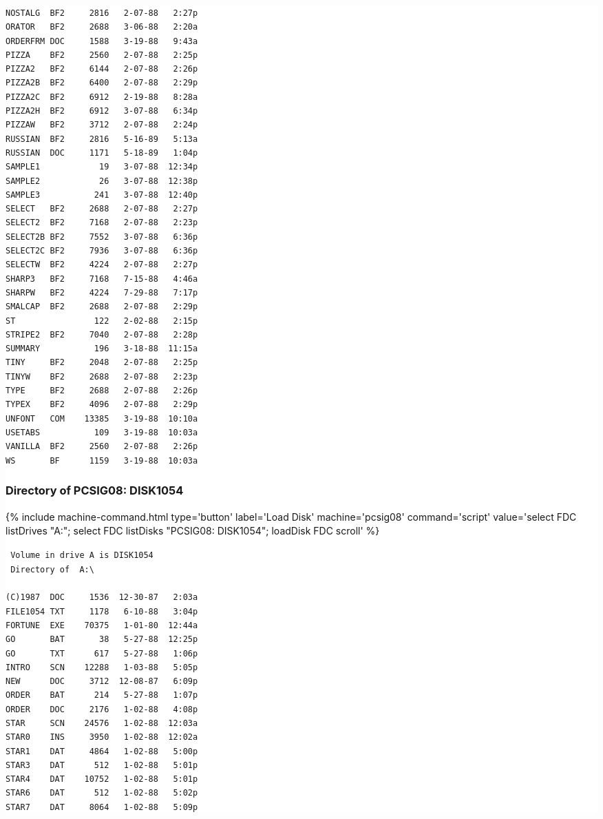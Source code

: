 	NOSTALG  BF2     2816   2-07-88   2:27p
	ORATOR   BF2     2688   3-06-88   2:20a
	ORDERFRM DOC     1588   3-19-88   9:43a
	PIZZA    BF2     2560   2-07-88   2:25p
	PIZZA2   BF2     6144   2-07-88   2:26p
	PIZZA2B  BF2     6400   2-07-88   2:29p
	PIZZA2C  BF2     6912   2-19-88   8:28a
	PIZZA2H  BF2     6912   3-07-88   6:34p
	PIZZAW   BF2     3712   2-07-88   2:24p
	RUSSIAN  BF2     2816   5-16-89   5:13a
	RUSSIAN  DOC     1171   5-18-89   1:04p
	SAMPLE1            19   3-07-88  12:34p
	SAMPLE2            26   3-07-88  12:38p
	SAMPLE3           241   3-07-88  12:40p
	SELECT   BF2     2688   2-07-88   2:27p
	SELECT2  BF2     7168   2-07-88   2:23p
	SELECT2B BF2     7552   3-07-88   6:36p
	SELECT2C BF2     7936   3-07-88   6:36p
	SELECTW  BF2     4224   2-07-88   2:27p
	SHARP3   BF2     7168   7-15-88   4:46a
	SHARPW   BF2     4224   7-29-88   7:17p
	SMALCAP  BF2     2688   2-07-88   2:29p
	ST                122   2-02-88   2:15p
	STRIPE2  BF2     7040   2-07-88   2:28p
	SUMMARY           196   3-18-88  11:15a
	TINY     BF2     2048   2-07-88   2:25p
	TINYW    BF2     2688   2-07-88   2:23p
	TYPE     BF2     2688   2-07-88   2:26p
	TYPEX    BF2     4096   2-07-88   2:29p
	UNFONT   COM    13385   3-19-88  10:10a
	USETABS           109   3-19-88  10:03a
	VANILLA  BF2     2560   2-07-88   2:26p
	WS       BF      1159   3-19-88  10:03a

### Directory of PCSIG08: DISK1054

{% include machine-command.html type='button' label='Load Disk' machine='pcsig08' command='script' value='select FDC listDrives "A:"; select FDC listDisks "PCSIG08: DISK1054"; loadDisk FDC scroll' %}

	 Volume in drive A is DISK1054
	 Directory of  A:\
	
	(C)1987  DOC     1536  12-30-87   2:03a
	FILE1054 TXT     1178   6-10-88   3:04p
	FORTUNE  EXE    70375   1-01-80  12:44a
	GO       BAT       38   5-27-88  12:25p
	GO       TXT      617   5-27-88   1:06p
	INTRO    SCN    12288   1-03-88   5:05p
	NEW      DOC     3712  12-08-87   6:09p
	ORDER    BAT      214   5-27-88   1:07p
	ORDER    DOC     2176   1-02-88   4:08p
	STAR     SCN    24576   1-02-88  12:03a
	STAR0    INS     3950   1-02-88  12:02a
	STAR1    DAT     4864   1-02-88   5:00p
	STAR3    DAT      512   1-02-88   5:01p
	STAR4    DAT    10752   1-02-88   5:01p
	STAR6    DAT      512   1-02-88   5:02p
	STAR7    DAT     8064   1-02-88   5:09p
